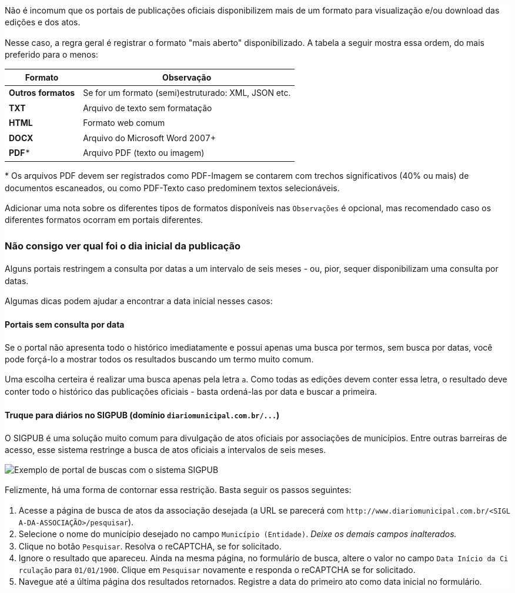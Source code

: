 Não é incomum que os portais de publicações oficiais disponibilizem mais de um formato para visualização e/ou download das edições e dos atos.

Nesse caso, a regra geral é registrar o formato "mais aberto" disponibilizado. A tabela a seguir mostra essa ordem, do mais preferido para o menos:



|      Formato     | Observação |
| ---------------- | ---------- |
| **Outros formatos**  | Se for um formato (semi)estruturado: XML, JSON etc.     |
| **TXT** | Arquivo de texto sem formatação |
| **HTML** | Formato web comum |
| **DOCX** | Arquivo do Microsoft Word 2007+ |
| **PDF*** | Arquivo PDF (texto ou imagem) |

\* Os arquivos PDF devem ser registrados como PDF-Imagem se contarem com trechos significativos (40% ou mais) de documentos escaneados, ou como PDF-Texto caso predominem textos selecionáveis.

Adicionar uma nota sobre os diferentes tipos de formatos disponíveis nas `Observações` é opcional, mas recomendado caso os diferentes formatos ocorram em portais diferentes.

### Não consigo ver qual foi o dia inicial da publicação

Alguns portais restringem a consulta por datas a um intervalo de seis meses - ou, pior, sequer disponibilizam uma consulta por datas.

Algumas dicas podem ajudar a encontrar a data inicial nesses casos:

#### Portais sem consulta por data

Se o portal não apresenta todo o histórico imediatamente e possui apenas uma busca por termos, sem busca por datas, você pode forçá-lo a mostrar todos os resultados buscando um termo muito comum. 

Uma escolha certeira é realizar uma busca apenas pela letra `a`. Como todas as edições devem conter essa letra, o resultado deve conter todo o histórico das publicações oficiais - basta ordená-las por data e buscar a primeira.

#### Truque para diários no SIGPUB (domínio `diariomunicipal.com.br/...`)

O SIGPUB é uma solução muito comum para divulgação de atos oficiais por associações de municípios. Entre outras barreiras de acesso, esse sistema restringe a busca de atos oficiais a intervalos de seis meses.

![Exemplo de portal de buscas com o sistema SIGPUB](https://i.imgur.com/uT9zvux.png)

Felizmente, há uma forma de contornar essa restrição. Basta seguir os passos seguintes:

1. Acesse a página de busca de atos da associação desejada (a URL se parecerá com `http://www.diariomunicipal.com.br/<SIGLA-DA-ASSOCIAÇÃO>/pesquisar`).
2. Selecione o nome do município desejado no campo `Município (Entidade)`. *Deixe os demais campos inalterados.*
3. Clique no botão `Pesquisar`. Resolva o reCAPTCHA, se for solicitado.
4. Ignore o resultado que apareceu. Ainda na mesma página, no formulário de busca, altere o valor no campo `Data Início da Circulação` para `01/01/1900`. Clique em `Pesquisar` novamente e responda o reCAPTCHA se for solicitado.
5. Navegue até a última página dos resultados retornados. Registre a data do primeiro ato como data inicial no formulário.
